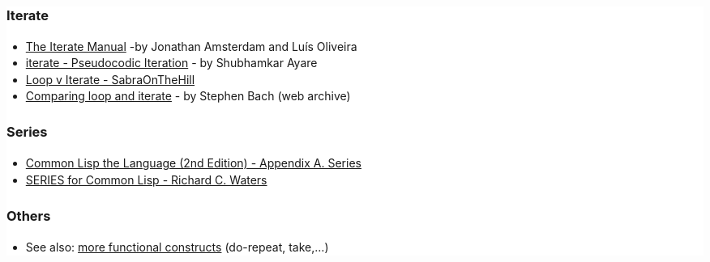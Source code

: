 ### Iterate

* [The Iterate Manual](https://common-lisp.net/project/iterate/doc/index.html) -by Jonathan Amsterdam and Luís Oliveira
* [iterate - Pseudocodic Iteration](https://common-lisp-libraries.readthedocs.io/iterate/) - by Shubhamkar Ayare
* [Loop v Iterate - SabraOnTheHill](https://sites.google.com/site/sabraonthehill/loop-v-iter)
* [Comparing loop and iterate](https://web.archive.org/web/20170713081006/https://items.sjbach.com/211/comparing-loop-and-iterate) - by Stephen Bach (web archive)

### Series

* [Common Lisp the Language (2nd Edition) - Appendix A. Series](https://www.cs.cmu.edu/Groups/AI/html/cltl/clm/node347.html)
* [SERIES for Common Lisp - Richard C. Waters](http://series.sourceforge.net/)

### Others

* See also: [more functional constructs](https://lisp-journey.gitlab.io/blog/snippets-functional-style-more/) (do-repeat, take,…)
